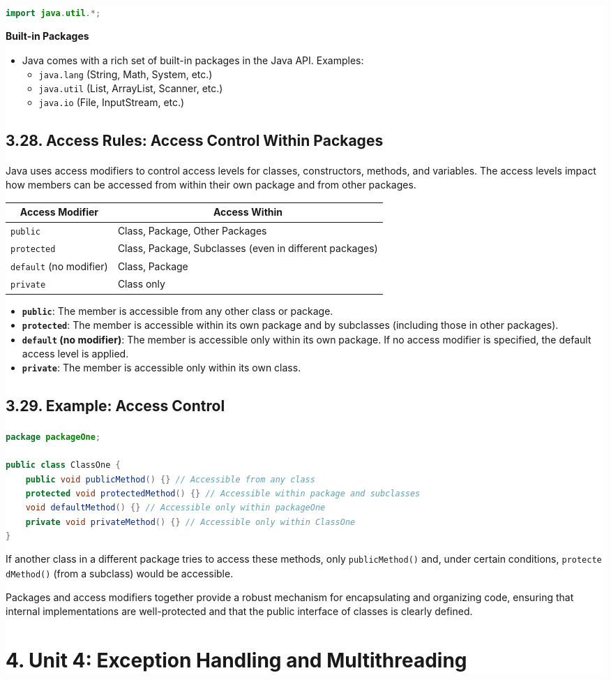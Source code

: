 ```java
import java.util.*;
```

**Built-in Packages**

- Java comes with a rich set of built-in packages in the Java API. Examples:
  - `java.lang` (String, Math, System, etc.)
  - `java.util`  (List, ArrayList, Scanner, etc.)
  - `java.io`   (File, InputStream, etc.)

## 3.28. Access Rules: Access Control Within Packages

Java uses access modifiers to control access levels for classes, constructors, methods, and variables. The access levels impact how members can be accessed from within their own package and from other packages.

| Access Modifier         | Access Within                                           |
| ----------------------- | ------------------------------------------------------- |
| `public`                | Class, Package, Other Packages                          |
| `protected`             | Class, Package, Subclasses (even in different packages) |
| `default` (no modifier) | Class, Package                                          |
| `private`               | Class only                                              |

- **`public`**: The member is accessible from any other class or package.
- **`protected`**: The member is accessible within its own package and by subclasses (including those in other packages).
- **`default` (no modifier)**: The member is accessible only within its own package. If no access modifier is specified, the default access level is applied.
- **`private`**: The member is accessible only within its own class.

## 3.29. Example: Access Control

```java
package packageOne;

public class ClassOne {
    public void publicMethod() {} // Accessible from any class
    protected void protectedMethod() {} // Accessible within package and subclasses
    void defaultMethod() {} // Accessible only within packageOne
    private void privateMethod() {} // Accessible only within ClassOne
}
```

If another class in a different package tries to access these methods, only `publicMethod()` and, under certain conditions, `protectedMethod()` (from a subclass) would be accessible.

Packages and access modifiers together provide a robust mechanism for encapsulating and organizing code, ensuring that internal implementations are well-protected and that the public interface of classes is clearly defined.

# 4. Unit 4: Exception Handling and Multithreading
